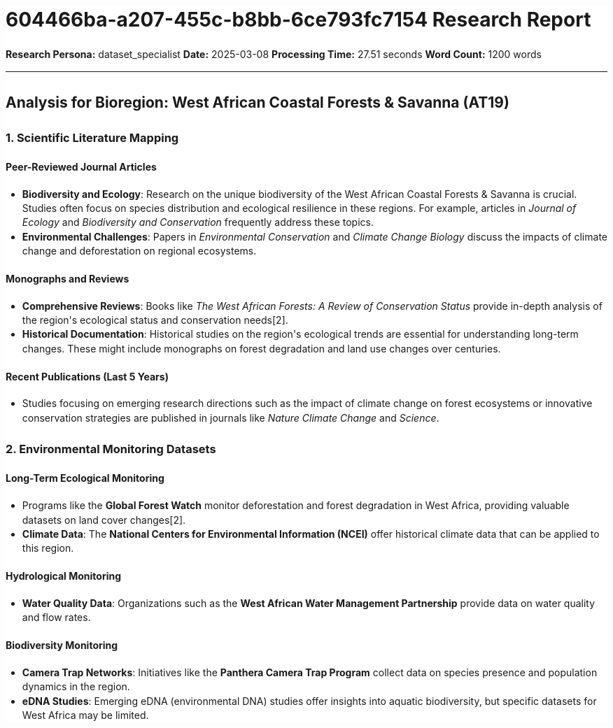 # 604466ba-a207-455c-b8bb-6ce793fc7154 Research Report

**Research Persona:** dataset_specialist
**Date:** 2025-03-08
**Processing Time:** 27.51 seconds
**Word Count:** 1200 words

---

## Analysis for Bioregion: West African Coastal Forests & Savanna (AT19)

### 1. Scientific Literature Mapping

#### Peer-Reviewed Journal Articles
- **Biodiversity and Ecology**: Research on the unique biodiversity of the West African Coastal Forests & Savanna is crucial. Studies often focus on species distribution and ecological resilience in these regions. For example, articles in *Journal of Ecology* and *Biodiversity and Conservation* frequently address these topics.
- **Environmental Challenges**: Papers in *Environmental Conservation* and *Climate Change Biology* discuss the impacts of climate change and deforestation on regional ecosystems.

#### Monographs and Reviews
- **Comprehensive Reviews**: Books like *The West African Forests: A Review of Conservation Status* provide in-depth analysis of the region's ecological status and conservation needs[2].
- **Historical Documentation**: Historical studies on the region's ecological trends are essential for understanding long-term changes. These might include monographs on forest degradation and land use changes over centuries.

#### Recent Publications (Last 5 Years)
- Studies focusing on emerging research directions such as the impact of climate change on forest ecosystems or innovative conservation strategies are published in journals like *Nature Climate Change* and *Science*.

### 2. Environmental Monitoring Datasets

#### Long-Term Ecological Monitoring
- Programs like the **Global Forest Watch** monitor deforestation and forest degradation in West Africa, providing valuable datasets on land cover changes[2].
- **Climate Data**: The **National Centers for Environmental Information (NCEI)** offer historical climate data that can be applied to this region.

#### Hydrological Monitoring
- **Water Quality Data**: Organizations such as the **West African Water Management Partnership** provide data on water quality and flow rates.

#### Biodiversity Monitoring
- **Camera Trap Networks**: Initiatives like the **Panthera Camera Trap Program** collect data on species presence and population dynamics in the region.
- **eDNA Studies**: Emerging eDNA (environmental DNA) studies offer insights into aquatic biodiversity, but specific datasets for West Africa may be limited.
